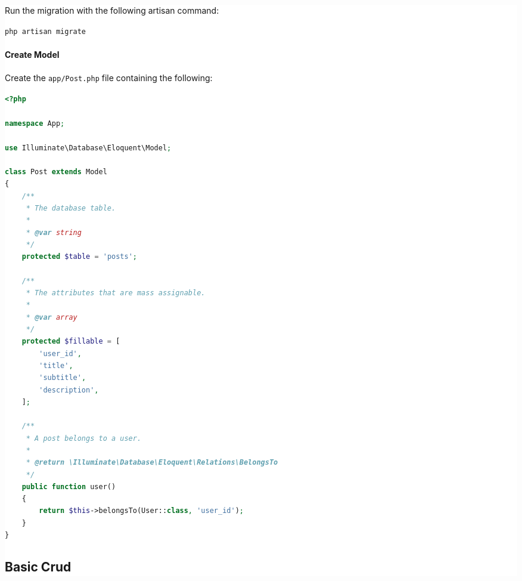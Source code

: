 Run the migration with the following artisan command:

```
php artisan migrate
```

<a name="create-model"></a>
#### Create Model

Create the `app/Post.php` file containing the following:

```php
<?php

namespace App;

use Illuminate\Database\Eloquent\Model;

class Post extends Model
{
    /**
     * The database table.
     *
     * @var string
     */
    protected $table = 'posts';

    /**
     * The attributes that are mass assignable.
     *
     * @var array
     */
    protected $fillable = [
        'user_id',
        'title',
        'subtitle',
        'description',
    ];

    /**
     * A post belongs to a user.
     *
     * @return \Illuminate\Database\Eloquent\Relations\BelongsTo
     */
    public function user()
    {
        return $this->belongsTo(User::class, 'user_id');
    }
}
```

<a name="basic-crud"></a>
## Basic Crud
